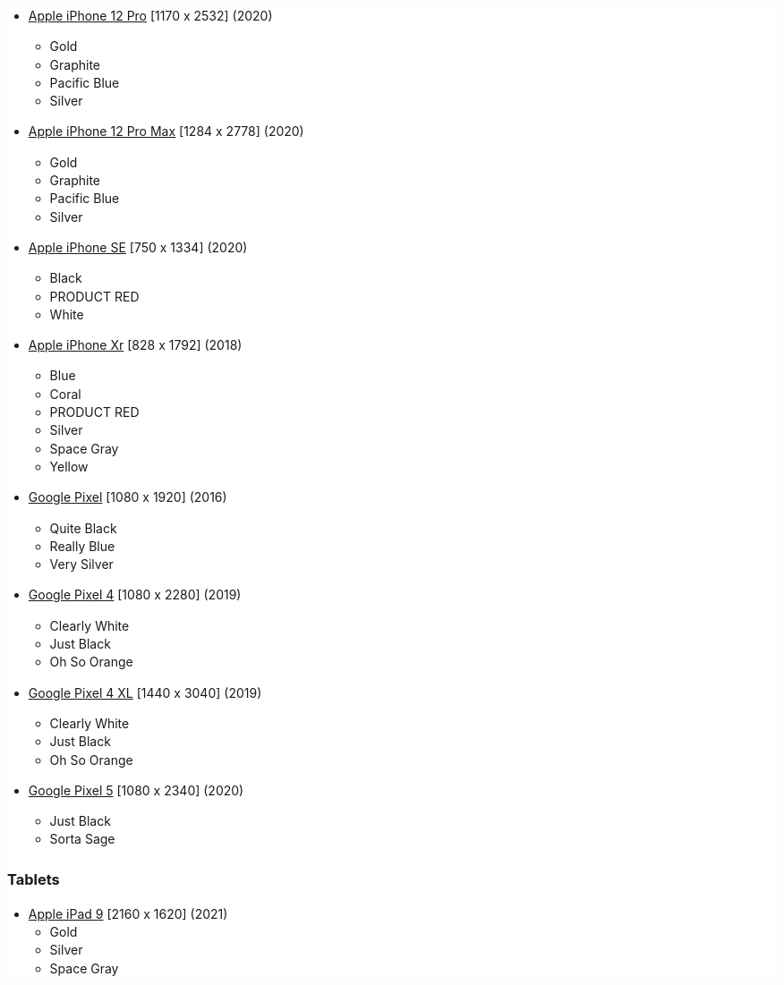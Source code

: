 * [Apple iPhone 12 Pro](https://raw.githubusercontent.com/ulbwazhine/MockupEngineer/main/MockupEngineer/templates/iphone12pro/example.png) [1170 x 2532] (2020)
  * Gold
  * Graphite
  * Pacific Blue
  * Silver

* [Apple iPhone 12 Pro Max](https://raw.githubusercontent.com/ulbwazhine/MockupEngineer/main/MockupEngineer/templates/iphone12promax/example.png) [1284 x 2778] (2020)
  * Gold
  * Graphite
  * Pacific Blue
  * Silver

* [Apple iPhone SE](https://raw.githubusercontent.com/ulbwazhine/MockupEngineer/main/MockupEngineer/templates/iphonese2020/example.png) [750 x 1334] (2020)
  * Black
  * PRODUCT RED
  * White

* [Apple iPhone Xr](https://raw.githubusercontent.com/ulbwazhine/MockupEngineer/main/MockupEngineer/templates/iphonexr/example.png) [828 x 1792] (2018)
  * Blue
  * Coral
  * PRODUCT RED
  * Silver
  * Space Gray
  * Yellow

* [Google Pixel](https://raw.githubusercontent.com/ulbwazhine/MockupEngineer/main/MockupEngineer/templates/pixel/example.png) [1080 x 1920] (2016)
  * Quite Black
  * Really Blue
  * Very Silver

* [Google Pixel 4](https://raw.githubusercontent.com/ulbwazhine/MockupEngineer/main/MockupEngineer/templates/pixel4/example.png) [1080 x 2280] (2019)
  * Clearly White
  * Just Black
  * Oh So Orange

* [Google Pixel 4 XL](https://raw.githubusercontent.com/ulbwazhine/MockupEngineer/main/MockupEngineer/templates/pixel4xl/example.png) [1440 x 3040] (2019)
  * Clearly White
  * Just Black
  * Oh So Orange

* [Google Pixel 5](https://raw.githubusercontent.com/ulbwazhine/MockupEngineer/main/MockupEngineer/templates/pixel5/example.png) [1080 x 2340] (2020)
  * Just Black
  * Sorta Sage

### Tablets
* [Apple iPad 9](https://raw.githubusercontent.com/ulbwazhine/MockupEngineer/main/MockupEngineer/templates/ipad9/example.png) [2160 x 1620] (2021)
  * Gold
  * Silver
  * Space Gray
